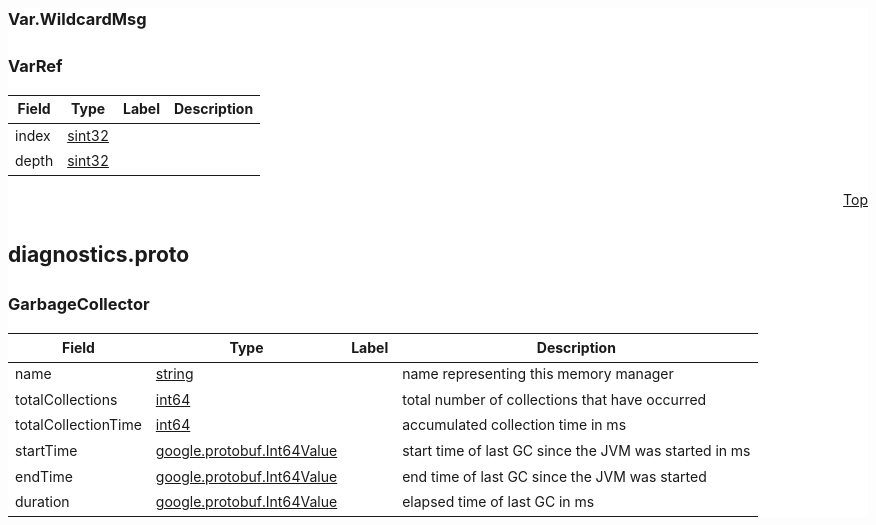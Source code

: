 

<a name=".Var.WildcardMsg"/>

### Var.WildcardMsg







<a name=".VarRef"/>

### VarRef



| Field | Type | Label | Description |
| ----- | ---- | ----- | ----------- |
| index | [sint32](#sint32) |  |  |
| depth | [sint32](#sint32) |  |  |















<a name="diagnostics.proto"/>
<p align="right"><a href="#top">Top</a></p>

## diagnostics.proto



<a name="io.rhonix.node.model.GarbageCollector"/>

### GarbageCollector



| Field | Type | Label | Description |
| ----- | ---- | ----- | ----------- |
| name | [string](#string) |  | name representing this memory manager |
| totalCollections | [int64](#int64) |  | total number of collections that have occurred |
| totalCollectionTime | [int64](#int64) |  | accumulated collection time in ms |
| startTime | [google.protobuf.Int64Value](#google.protobuf.Int64Value) |  | start time of last GC since the JVM was started in ms |
| endTime | [google.protobuf.Int64Value](#google.protobuf.Int64Value) |  | end time of last GC since the JVM was started |
| duration | [google.protobuf.Int64Value](#google.protobuf.Int64Value) |  | elapsed time of last GC in ms |

